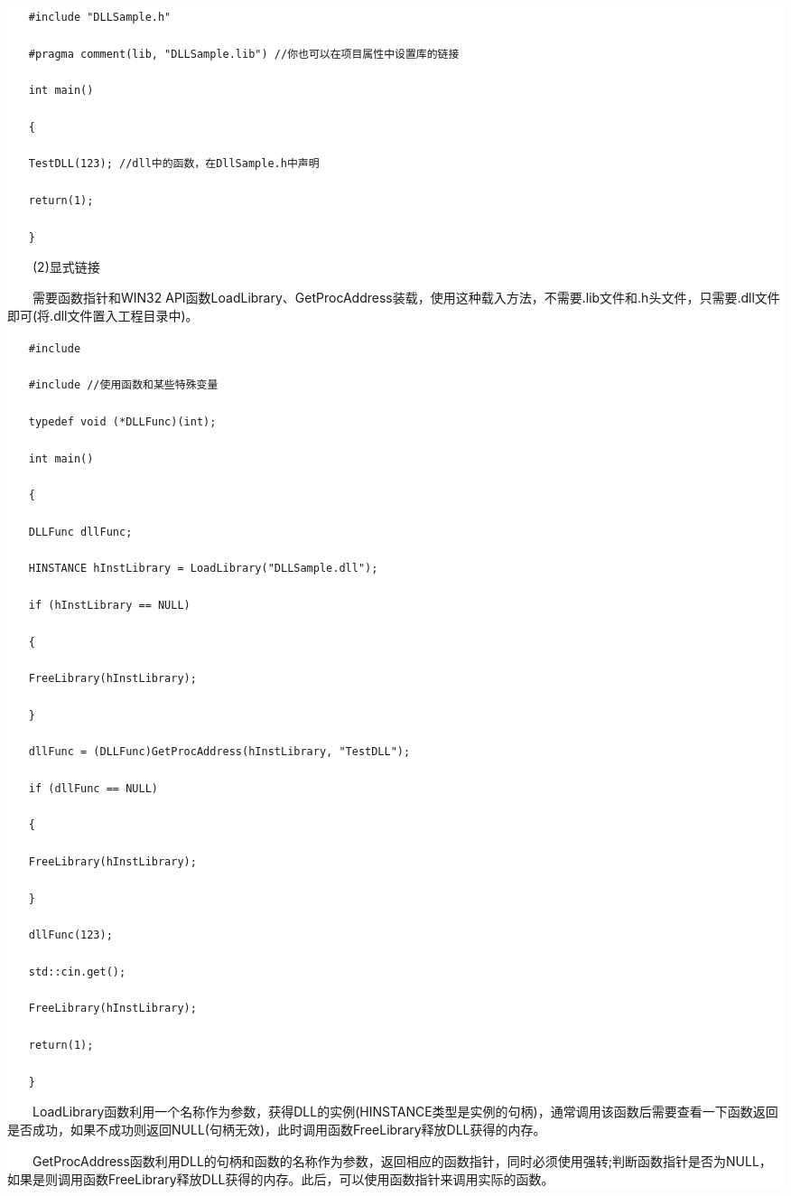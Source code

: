 	　　#include "DLLSample.h"
	
	　　#pragma comment(lib, "DLLSample.lib") //你也可以在项目属性中设置库的链接
	
	　　int main()
	
	　　{
	
	　　TestDLL(123); //dll中的函数，在DllSample.h中声明
	
	　　return(1);
	
	　　}

　　(2)显式链接

　　需要函数指针和WIN32 API函数LoadLibrary、GetProcAddress装载，使用这种载入方法，不需要.lib文件和.h头文件，只需要.dll文件即可(将.dll文件置入工程目录中)。

	　　#include
	
	　　#include //使用函数和某些特殊变量
	
	　　typedef void (*DLLFunc)(int);
	
	　　int main()
	
	　　{
	
	　　DLLFunc dllFunc;
	
	　　HINSTANCE hInstLibrary = LoadLibrary("DLLSample.dll");
	
	　　if (hInstLibrary == NULL)
	
	　　{
	
	　　FreeLibrary(hInstLibrary);
	
	　　}
	
	　　dllFunc = (DLLFunc)GetProcAddress(hInstLibrary, "TestDLL");
	
	　　if (dllFunc == NULL)
	
	　　{
	
	　　FreeLibrary(hInstLibrary);
	
	　　}
	
	　　dllFunc(123);
	
	　　std::cin.get();
	
	　　FreeLibrary(hInstLibrary);
	
	　　return(1);
	
	　　}

　　LoadLibrary函数利用一个名称作为参数，获得DLL的实例(HINSTANCE类型是实例的句柄)，通常调用该函数后需要查看一下函数返回是否成功，如果不成功则返回NULL(句柄无效)，此时调用函数FreeLibrary释放DLL获得的内存。

　　GetProcAddress函数利用DLL的句柄和函数的名称作为参数，返回相应的函数指针，同时必须使用强转;判断函数指针是否为NULL，如果是则调用函数FreeLibrary释放DLL获得的内存。此后，可以使用函数指针来调用实际的函数。
